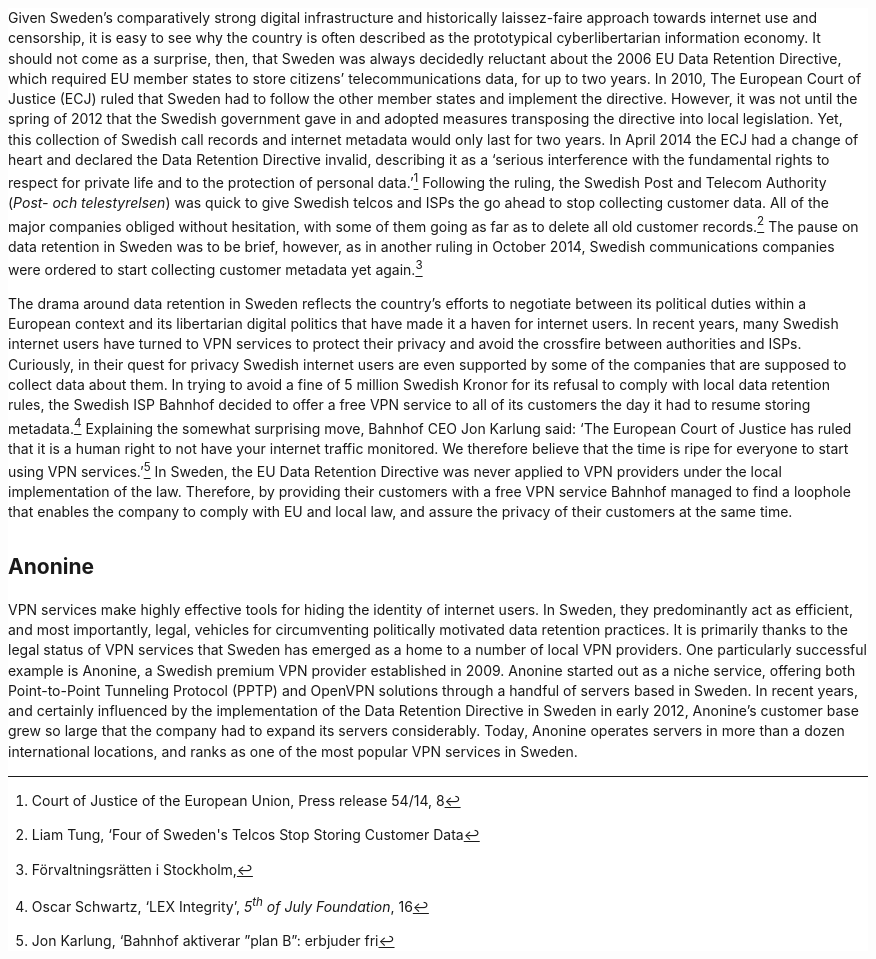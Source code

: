 Given Sweden’s comparatively strong digital infrastructure and
historically laissez-faire approach towards internet use and censorship,
it is easy to see why the country is often described as the prototypical
cyberlibertarian information economy. It should not come as a surprise,
then, that Sweden was always decidedly reluctant about the 2006 EU Data
Retention Directive, which required EU member states to store citizens’
telecommunications data, for up to two years. In 2010, The European
Court of Justice (ECJ) ruled that Sweden had to follow the other member
states and implement the directive. However, it was not until the spring
of 2012 that the Swedish government gave in and adopted measures
transposing the directive into local legislation. Yet, this collection
of Swedish call records and internet metadata would only last for two
years. In April 2014 the ECJ had a change of heart and declared the Data
Retention Directive invalid, describing it as a ‘serious interference
with the fundamental rights to respect for private life and to the
protection of personal data.’[^12BaumannSweden_18] Following the ruling, the Swedish
Post and Telecom Authority (*Post- och telestyrelsen*) was quick to give
Swedish telcos and ISPs the go ahead to stop collecting customer data.
All of the major companies obliged without hesitation, with some of them
going as far as to delete all old customer records.[^12BaumannSweden_19] The pause on
data retention in Sweden was to be brief, however, as in another ruling
in October 2014, Swedish communications companies were ordered to start
collecting customer metadata yet again.[^12BaumannSweden_20]

The drama around data retention in Sweden reflects the country’s efforts
to negotiate between its political duties within a European context and
its libertarian digital politics that have made it a haven for internet
users. In recent years, many Swedish internet users have turned to VPN
services to protect their privacy and avoid the crossfire between
authorities and ISPs. Curiously, in their quest for privacy Swedish
internet users are even supported by some of the companies that are
supposed to collect data about them. In trying to avoid a fine of 5
million Swedish Kronor for its refusal to comply with local data
retention rules, the Swedish ISP Bahnhof decided to offer a free VPN
service to all of its customers the day it had to resume storing
metadata.[^12BaumannSweden_21] Explaining the somewhat surprising move, Bahnhof CEO Jon
Karlung said: ‘The European Court of Justice has ruled that it is a
human right to not have your internet traffic monitored. We therefore
believe that the time is ripe for everyone to start using VPN
services.’[^12BaumannSweden_22] In Sweden, the EU Data Retention Directive was never
applied to VPN providers under the local implementation of the law.
Therefore, by providing their customers with a free VPN service Bahnhof
managed to find a loophole that enables the company to comply with EU
and local law, and assure the privacy of their customers at the same
time.

## Anonine

VPN services make highly effective tools for hiding the identity of
internet users. In Sweden, they predominantly act as efficient, and most
importantly, legal, vehicles for circumventing politically motivated
data retention practices. It is primarily thanks to the legal status of
VPN services that Sweden has emerged as a home to a number of local VPN
providers. One particularly successful example is Anonine, a Swedish
premium VPN provider established in 2009. Anonine started out as a niche
service, offering both Point-to-Point Tunneling Protocol (PPTP) and
OpenVPN solutions through a handful of servers based in Sweden. In
recent years, and certainly influenced by the implementation of the Data
Retention Directive in Sweden in early 2012, Anonine’s customer base
grew so large that the company had to expand its servers considerably.
Today, Anonine operates servers in more than a dozen international
locations, and ranks as one of the most popular VPN services in Sweden.


[^12BaumannSweden_1]: Todd Spangler, ‘Netflix Streaming Eats Up 35% of Downstream
[^12BaumannSweden_2]: Mediavision, *TV-insikt Q3 2014*, Stockholm, 2014.
[^12BaumannSweden_3]: Olle Findahl, *Svenskarna och internet 2014*, Stockholm, 2014.
[^12BaumannSweden_4]: MMS, *Trend och Tema 2014:4*, Stockholm, 2015.
[^12BaumannSweden_5]: MMS, *Årsrapport 2014 för TV och Webb-TV*, Stockholm, 2015.
[^12BaumannSweden_6]: Tobias Brandel, ‘Svensk illegal streaming växer snabbt’, *Svenska
[^12BaumannSweden_7]: In 2012, ‘swefilmer’ was the third-most searched term on google.se, according to Google Trends.
[^12BaumannSweden_8]: World Economic Forum, *The Global Information Technology Report
[^12BaumannSweden_9]: Statistiska Centralbyrån, *Privatpersoners användning av datorer
[^12BaumannSweden_10]: Findahl, *Svenskarna och internet 2014*; PTS, *PTS
[^12BaumannSweden_11]: PTS, *PTS prisrapport 2014*: *Prisutvecklingen på mobiltelefoni
[^12BaumannSweden_12]: Mats Lewan, ‘Netflix: Därför valde vi Sverige’, *NyTeknik*, 16
[^12BaumannSweden_13]: In addition to Sweden, HBO Nordic is also available in Norway,
[^12BaumannSweden_14]: Findahl, *Svenskarna och internet 2014*.
[^12BaumannSweden_15]: PostNord, Svensk Digital Handel, and HUI Research, *E-barometern
[^12BaumannSweden_16]: Findahl, *Svenskarna och internet 2014*.
[^12BaumannSweden_17]: Patrick Vonderau, ‘Beyond Piracy: Understanding Digital Markets’,
[^12BaumannSweden_18]: Court of Justice of the European Union, Press release 54/14, 8
[^12BaumannSweden_19]: Liam Tung, ‘Four of Sweden's Telcos Stop Storing Customer Data
[^12BaumannSweden_20]: Förvaltningsrätten i Stockholm,
[^12BaumannSweden_21]: Oscar Schwartz, ‘LEX Integrity’, *5<sup>th</sup> of July Foundation*, 16
[^12BaumannSweden_22]: Jon Karlung, ‘Bahnhof aktiverar ”plan B”: erbjuder fri
[^12BaumannSweden_23]: BeatriceAsk, ‘Den stora frågetråden om VPN-tjänsten Anonine!
[^12BaumannSweden_24]: Privacy International, *The Right to Privacy in Sweden.
